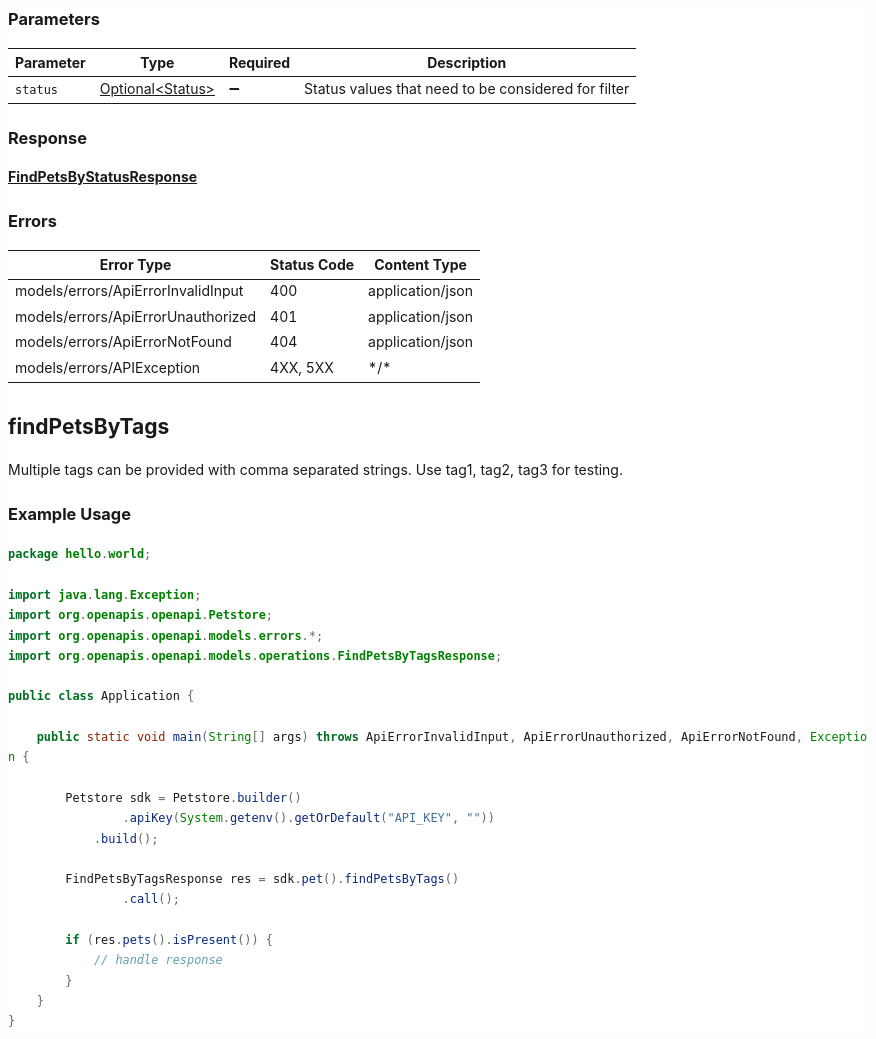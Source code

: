 ```java
```

### Parameters

| Parameter                                              | Type                                                   | Required                                               | Description                                            |
| ------------------------------------------------------ | ------------------------------------------------------ | ------------------------------------------------------ | ------------------------------------------------------ |
| `status`                                               | [Optional\<Status>](../../models/operations/Status.md) | :heavy_minus_sign:                                     | Status values that need to be considered for filter    |

### Response

**[FindPetsByStatusResponse](../../models/operations/FindPetsByStatusResponse.md)**

### Errors

| Error Type                         | Status Code                        | Content Type                       |
| ---------------------------------- | ---------------------------------- | ---------------------------------- |
| models/errors/ApiErrorInvalidInput | 400                                | application/json                   |
| models/errors/ApiErrorUnauthorized | 401                                | application/json                   |
| models/errors/ApiErrorNotFound     | 404                                | application/json                   |
| models/errors/APIException         | 4XX, 5XX                           | \*/\*                              |

## findPetsByTags

Multiple tags can be provided with comma separated strings. Use tag1, tag2, tag3 for testing.

### Example Usage


```java
package hello.world;

import java.lang.Exception;
import org.openapis.openapi.Petstore;
import org.openapis.openapi.models.errors.*;
import org.openapis.openapi.models.operations.FindPetsByTagsResponse;

public class Application {

    public static void main(String[] args) throws ApiErrorInvalidInput, ApiErrorUnauthorized, ApiErrorNotFound, Exception {

        Petstore sdk = Petstore.builder()
                .apiKey(System.getenv().getOrDefault("API_KEY", ""))
            .build();

        FindPetsByTagsResponse res = sdk.pet().findPetsByTags()
                .call();

        if (res.pets().isPresent()) {
            // handle response
        }
    }
}
```
